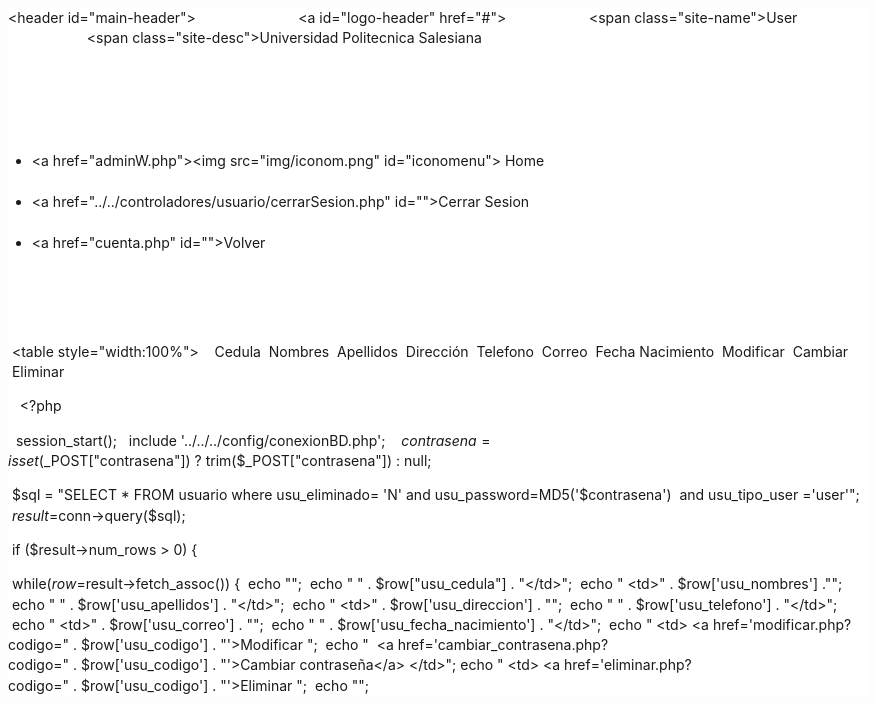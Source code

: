 <header id="main-header">
            
            <a id="logo-header" href="#">
                    <span class="site-name">User</span>
                    <span class="site-desc">Universidad Politecnica Salesiana</span>
                </a> 

            <nav>
              <ul>
                <li><a href="adminW.php"><img src="img/iconom.png" id="iconomenu"> Home</a></li>
                <li><a href="../../controladores/usuario/cerrarSesion.php" id="">Cerrar Sesion
</a></li>
                <li><a href="cuenta.php" id="">Volver</a></li>
              </ul>
            </nav>
        </header>
        <br>

 <table style="width:100%">
 <tr>
 <th>Cedula</th>
 <th>Nombres</th>
 <th>Apellidos</th>
 <th>Dirección</th>
 <th>Telefono</th>
 <th>Correo</th>
 <th>Fecha Nacimiento</th>
 <th>Modificar</th>
 <th>Cambiar</th>
 <th>Eliminar</th>

 </tr>
 <?php

 
session_start();
 
include '../../../config/conexionBD.php';
 
 $contrasena = isset($_POST["contrasena"]) ? trim($_POST["contrasena"]) : null;

 $sql = "SELECT * FROM usuario where usu_eliminado= 'N' and usu_password=MD5('$contrasena')
 and usu_tipo_user ='user'";
 $result = $conn->query($sql);

 if ($result->num_rows > 0) {

 while($row = $result->fetch_assoc()) {
 echo "<tr>";
 echo " <td>" . $row["usu_cedula"] . "</td>";
 echo " <td>" . $row['usu_nombres'] ."</td>";
 echo " <td>" . $row['usu_apellidos'] . "</td>";
 echo " <td>" . $row['usu_direccion'] . "</td>";
 echo " <td>" . $row['usu_telefono'] . "</td>";
 echo " <td>" . $row['usu_correo'] . "</td>";
 echo " <td>" . $row['usu_fecha_nacimiento'] . "</td>";
 echo " <td> <a href='modificar.php?codigo=" . $row['usu_codigo'] . "'>Modificar</a> </td>";
 echo " <td> <a href='cambiar_contrasena.php?codigo=" . $row['usu_codigo'] . "'>Cambiar
contraseña</a> </td>";
echo " <td> <a href='eliminar.php?codigo=" . $row['usu_codigo'] . "'>Eliminar</a> </td>";
 echo "</tr>";
